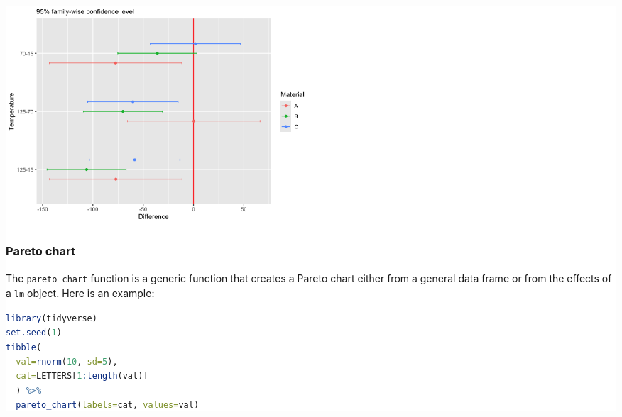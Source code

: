 <img src="man/figures/README-unnamed-chunk-5-1.png" width="50%" />

### Pareto chart

The `pareto_chart` function is a generic function that creates a Pareto
chart either from a general data frame or from the effects of a `lm`
object. Here is an example:

``` r
library(tidyverse)
set.seed(1)
tibble(
  val=rnorm(10, sd=5),
  cat=LETTERS[1:length(val)]
  ) %>%
  pareto_chart(labels=cat, values=val)
```
